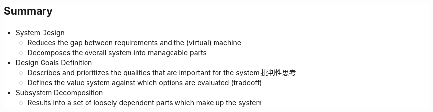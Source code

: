 

## Summary

- System Design
  - Reduces the gap between requirements and the (virtual) machine
  - Decomposes the overall system into manageable parts
- Design Goals Definition
  - Describes and prioritizes the qualities that are important for the system 批判性思考
  - Defines the value system against which options are evaluated (tradeoff)
- Subsystem Decomposition
  - Results into a set of loosely dependent parts which make up the system
